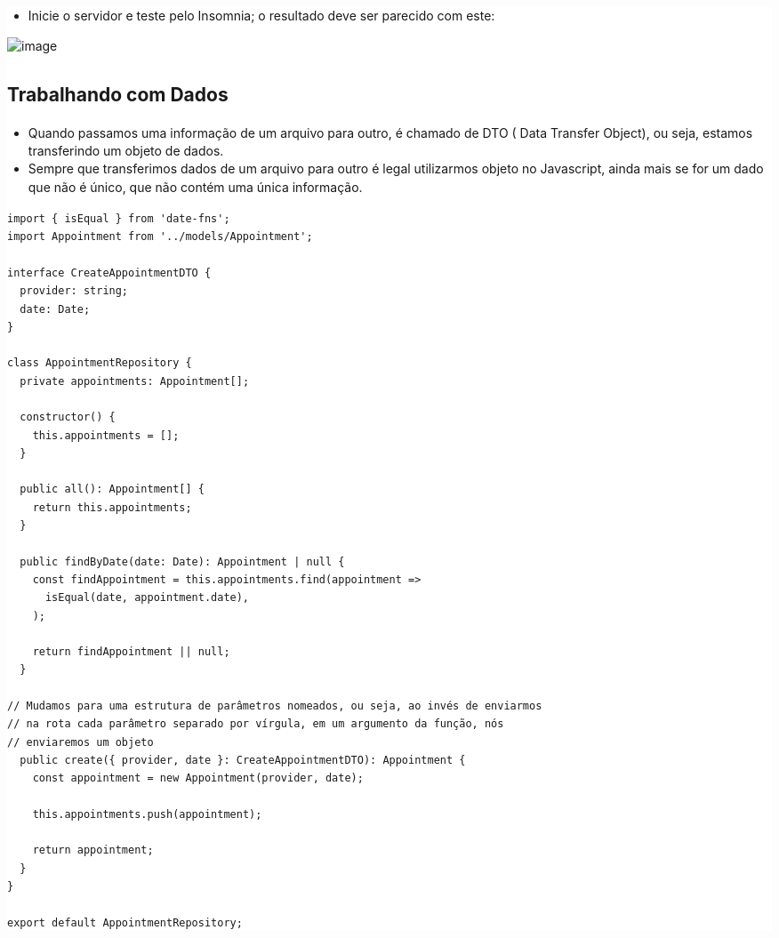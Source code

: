 - Inicie o servidor e teste pelo Insomnia; o resultado deve ser parecido com este:

![image](https://user-images.githubusercontent.com/57918707/94868030-bb1e8d80-0418-11eb-97bd-059be8228b4c.png)


## Trabalhando com Dados

- Quando passamos uma informação de um arquivo para outro, é chamado de DTO ( Data Transfer Object), ou seja, estamos transferindo um objeto de dados.
- Sempre que transferimos dados de um arquivo para outro é legal utilizarmos objeto no Javascript, ainda mais se for um dado que não é único, que não contém uma única informação.

```tsx
import { isEqual } from 'date-fns';
import Appointment from '../models/Appointment';

interface CreateAppointmentDTO {
  provider: string;
  date: Date;
}

class AppointmentRepository {
  private appointments: Appointment[];

  constructor() {
    this.appointments = [];
  }

  public all(): Appointment[] {
    return this.appointments;
  }

  public findByDate(date: Date): Appointment | null {
    const findAppointment = this.appointments.find(appointment =>
      isEqual(date, appointment.date),
    );

    return findAppointment || null;
  }

// Mudamos para uma estrutura de parâmetros nomeados, ou seja, ao invés de enviarmos
// na rota cada parâmetro separado por vírgula, em um argumento da função, nós 
// enviaremos um objeto 
  public create({ provider, date }: CreateAppointmentDTO): Appointment {
    const appointment = new Appointment(provider, date);

    this.appointments.push(appointment);

    return appointment;
  }
}

export default AppointmentRepository;
```
